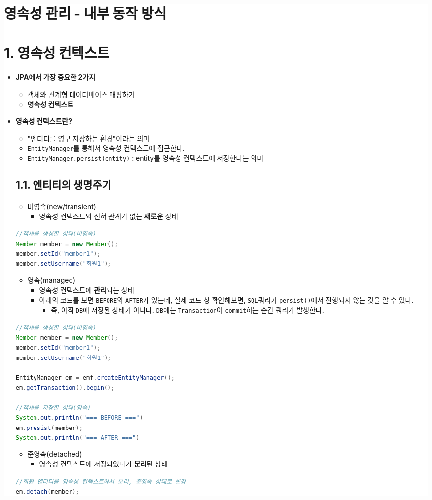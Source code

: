 # 영속성 관리 - 내부 동작 방식

# 1. 영속성 컨텍스트

- **JPA에서 가장 중요한 2가지**
    - 객체와 관계형 데이터베이스 매핑하기
    - **영속성 컨텍스트**
- **영속성 컨텍스트란?**
    - "엔티티를 영구 저장하는 환경"이라는 의미
    - `EntityManager`를 통해서 영속성 컨텍스트에 접근한다.
    - `EntityManager.persist(entity)` : entity를 영속성 컨텍스트에 저장한다는 의미
    
    ## 1.1. 엔티티의 생명주기
    
    - 비영속(new/transient)
        - 영속성 컨텍스트와 전혀 관계가 없는 **새로운** 상태
    
    ```java
    //객체를 생성한 상태(비영속)
    Member member = new Member();
    member.setId("member1");
    member.setUsername("회원1");
    ```
    
    - 영속(managed)
        - 영속성 컨텍스트에 **관리**되는 상태
        - 아래의 코드를 보면 `BEFORE`와 `AFTER`가 있는데, 실제 코드 상 확인해보면, `SQL`쿼리가 `persist()`에서 진행되지 않는 것을 알 수 있다.
            - 즉, 아직 `DB`에 저장된 상태가 아니다. `DB`에는 `Transaction`이 `commit`하는 순간 쿼리가 발생한다.
    
    ```java
    //객체를 생성한 상태(비영속)
    Member member = new Member();
    member.setId("member1");
    member.setUsername("회원1");
    
    EntityManager em = emf.createEntityManager();
    em.getTransaction().begin();
    
    //객체를 저장한 상태(영속)
    System.out.println("=== BEFORE ===")
    em.presist(member);
    System.out.println("=== AFTER ===")
    ```
    
    - 준영속(detached)
        - 영속성 컨텍스트에 저장되었다가 **분리**된 상태
    
    ```java
    //회원 엔티티를 영속성 컨텍스트에서 분리, 준영속 상태로 변경
    em.detach(member);
    ```
    